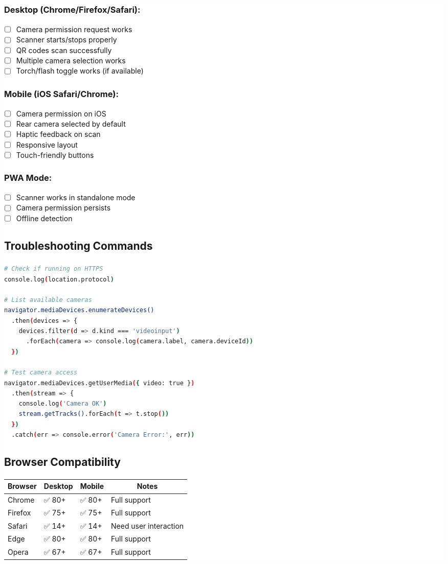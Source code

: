 ### Desktop (Chrome/Firefox/Safari):
- [ ] Camera permission request works
- [ ] Scanner starts/stops properly
- [ ] QR codes scan successfully
- [ ] Multiple camera selection works
- [ ] Torch/flash toggle works (if available)

### Mobile (iOS Safari/Chrome):
- [ ] Camera permission on iOS
- [ ] Rear camera selected by default
- [ ] Haptic feedback on scan
- [ ] Responsive layout
- [ ] Touch-friendly buttons

### PWA Mode:
- [ ] Scanner works in standalone mode
- [ ] Camera permission persists
- [ ] Offline detection

## Troubleshooting Commands

```bash
# Check if running on HTTPS
console.log(location.protocol)

# List available cameras
navigator.mediaDevices.enumerateDevices()
  .then(devices => {
    devices.filter(d => d.kind === 'videoinput')
      .forEach(camera => console.log(camera.label, camera.deviceId))
  })

# Test camera access
navigator.mediaDevices.getUserMedia({ video: true })
  .then(stream => {
    console.log('Camera OK')
    stream.getTracks().forEach(t => t.stop())
  })
  .catch(err => console.error('Camera Error:', err))
```

## Browser Compatibility

| Browser | Desktop | Mobile | Notes |
|---------|---------|--------|-------|
| Chrome | ✅ 80+ | ✅ 80+ | Full support |
| Firefox | ✅ 75+ | ✅ 75+ | Full support |
| Safari | ✅ 14+ | ✅ 14+ | Need user interaction |
| Edge | ✅ 80+ | ✅ 80+ | Full support |
| Opera | ✅ 67+ | ✅ 67+ | Full support |
